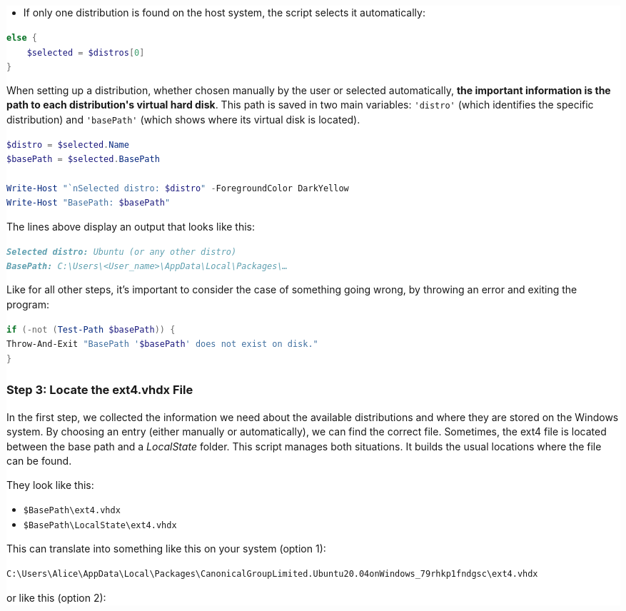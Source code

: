 - If only one distribution is found on the host system, the script selects it automatically:

```powershell
else {
    $selected = $distros[0]
}
```

When setting up a distribution, whether chosen manually by the user or selected automatically, **the important information is the path to each distribution's virtual hard disk**. This path is saved in two main variables: `'distro'` (which identifies the specific distribution) and `'basePath'` (which shows where its virtual disk is located).

```powershell
$distro = $selected.Name
$basePath = $selected.BasePath

Write-Host "`nSelected distro: $distro" -ForegroundColor DarkYellow
Write-Host "BasePath: $basePath"
```

The lines above display an output that looks like this:

```md
Selected distro: Ubuntu (or any other distro)
BasePath: C:\Users\<User_name>\AppData\Local\Packages\…
```

Like for all other steps, it’s important to consider the case of something going wrong, by throwing an error and exiting the program:

```powershell
if (-not (Test-Path $basePath)) {
Throw-And-Exit "BasePath '$basePath' does not exist on disk."
}
```

### Step 3: Locate the ext4.vhdx File

In the first step, we collected the information we need about the available distributions and where they are stored on the Windows system. By choosing an entry (either manually or automatically), we can find the correct file. Sometimes, the ext4 file is located between the base path and a *LocalState* folder. This script manages both situations. It builds the usual locations where the file can be found.

They look like this:

- `$BasePath\ext4.vhdx`
- `$BasePath\LocalState\ext4.vhdx`

This can translate into something like this on your system (option 1):

```plaintext
C:\Users\Alice\AppData\Local\Packages\CanonicalGroupLimited.Ubuntu20.04onWindows_79rhkp1fndgsc\ext4.vhdx
```

or like this (option 2):
